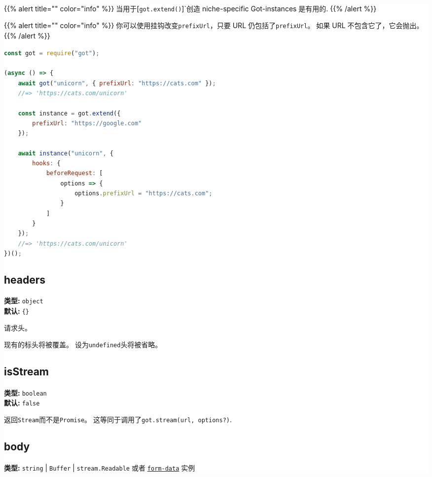 {{% alert title="" color="info" %}}
当用于[`got.extend()`]`创造 niche-specific Got-instances 是有用的.
{{% /alert %}}

{{% alert title="" color="info" %}}
你可以使用挂钩改变`prefixUrl`，只要 URL 仍包括了`prefixUrl`。
如果 URL 不包含它了，它会抛出。
{{% /alert %}}

```js
const got = require("got");

(async () => {
	await got("unicorn", { prefixUrl: "https://cats.com" });
	//=> 'https://cats.com/unicorn'

	const instance = got.extend({
		prefixUrl: "https://google.com"
	});

	await instance("unicorn", {
		hooks: {
			beforeRequest: [
				options => {
					options.prefixUrl = "https://cats.com";
				}
			]
		}
	});
	//=> 'https://cats.com/unicorn'
})();
```

## headers

**类型:** `object`\
**默认:** `{}`

请求头。

现有的标头将被覆盖。 设为`undefined`头将被省略。

## isStream

**类型:** `boolean`\
**默认:** `false`

返回`Stream`而不是`Promise`。 这等同于调用了`got.stream(url, options?)`.

## body

**类型:** `string` | `Buffer` | `stream.Readable` 或者 [`form-data`](https://github.com/form-data/form-data) 实例
